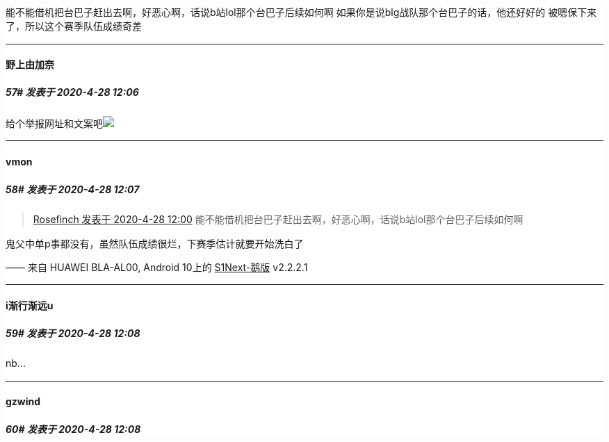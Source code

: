 能不能借机把台巴子赶出去啊，好恶心啊，话说b站lol那个台巴子后续如何啊</blockquote>
如果你是说blg战队那个台巴子的话，他还好好的 被嗯保下来了，所以这个赛季队伍成绩奇差







-----

####  野上由加奈  
##### 57#       发表于 2020-4-28 12:06




给个举报网址和文案吧<img src="https://static.saraba1st.com/image/smiley/face2017/048.png" referrerpolicy="no-referrer">







-----

####  vmon  
##### 58#       发表于 2020-4-28 12:07



<blockquote><a href="httphttps://bbs.saraba1st.com/2b/forum.php?mod=redirect&amp;goto=findpost&amp;pid=47232698&amp;ptid=1930579" target="_blank">Rosefinch 发表于 2020-4-28 12:00</a>
能不能借机把台巴子赶出去啊，好恶心啊，话说b站lol那个台巴子后续如何啊</blockquote>
鬼父中单p事都没有，虽然队伍成绩很烂，下赛季估计就要开始洗白了

—— 来自 HUAWEI BLA-AL00, Android 10上的 [S1Next-鹅版](https://github.com/ykrank/S1-Next/releases) v2.2.2.1







-----

####  i渐行渐远u  
##### 59#       发表于 2020-4-28 12:08




nb...







-----

####  gzwind  
##### 60#       发表于 2020-4-28 12:08
